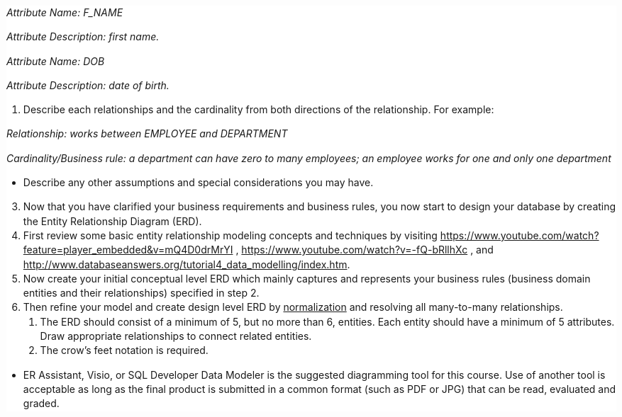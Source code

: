 <em>Attribute Name: F_NAME</em>

<em>Attribute Description: first name.</em>

<em>Attribute Name: DOB</em>

<em>Attribute Description: date of birth.</em>

<ol>

 <li>Describe each relationships and the cardinality from both directions of the relationship. For example:</li>

</ol>

<em>Relationship: works between EMPLOYEE and DEPARTMENT</em>

<em>Cardinality/Business rule: a department can have zero to many employees; an employee works for one and only one department</em>

<ul>

 <li>Describe any other assumptions and special considerations you may have.</li>

</ul>




<ol start="3">

 <li>Now that you have clarified your business requirements and business rules, you now start to design your database by creating the Entity Relationship Diagram (ERD).</li>

 <li>First review some basic entity relationship modeling concepts and techniques by visiting <a href="https://www.youtube.com/watch?feature=player_embedded&amp;v=mQ4D0drMrYI">https://www.youtube.com/watch?feature=player_embedded&amp;v=mQ4D0drMrYI</a> , <a href="https://www.youtube.com/watch?v=-fQ-bRllhXc%20">https://www.youtube.com/watch?v=-fQ-bRllhXc</a> , and <a href="http://www.databaseanswers.org/tutorial4_data_modelling/index.htm">http://www.databaseanswers.org/tutorial4_data_modelling/index.htm</a>.</li>

 <li>Now create your initial conceptual level ERD which mainly captures and represents your business rules (business domain entities and their relationships) specified in step 2.</li>

 <li>Then refine your model and create design level ERD by <a href="http://www.troubleshooters.com/littstip/ltnorm.html">normalization</a> and resolving all many-to-many relationships.

  <ol>

   <li>The ERD should consist of a minimum of 5, but no more than 6, entities. Each entity should have a minimum of 5 attributes. Draw appropriate relationships to connect related entities.</li>

   <li>The crow’s feet notation is required.</li>

  </ol></li>

</ol>

<ul>

 <li>ER Assistant, Visio, or SQL Developer Data Modeler is the suggested diagramming tool for this course. Use of another tool is acceptable as long as the final product is submitted in a common format (such as PDF or JPG) that can be read, evaluated and graded.</li>
